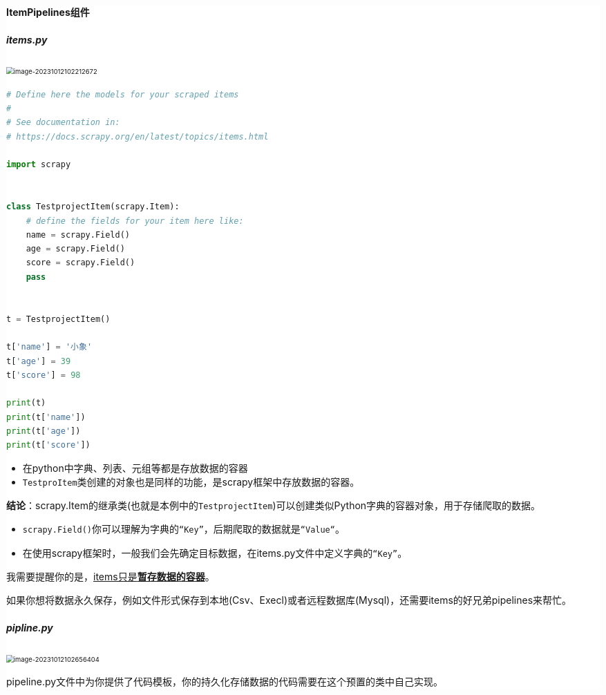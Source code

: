 #### ItemPipelines组件

##### items.py

<img src="C:\Users\65324\AppData\Roaming\Typora\typora-user-images\image-20231012102212672.png" alt="image-20231012102212672" style="zoom: 67%;" />

```python
# Define here the models for your scraped items
#
# See documentation in:
# https://docs.scrapy.org/en/latest/topics/items.html

import scrapy


class TestprojectItem(scrapy.Item):
    # define the fields for your item here like:
    name = scrapy.Field()
    age = scrapy.Field()
    score = scrapy.Field()
    pass


t = TestprojectItem()

t['name'] = '小象'
t['age'] = 39
t['score'] = 98

print(t)
print(t['name'])
print(t['age'])
print(t['score'])
```

- 在python中字典、列表、元组等都是存放数据的容器
- `TestproItem`类创建的对象也是同样的功能，是scrapy框架中存放数据的容器。

**结论**：scrapy.Item的继承类(也就是本例中的`TestprojectItem`)可以创建类似Python字典的容器对象，用于存储爬取的数据。

- `scrapy.Field()`你可以理解为字典的`“Key”`，后期爬取的数据就是`“Value“`。

- 在使用scrapy框架时，一般我们会先确定目标数据，在items.py文件中定义字典的`“Key”`。

我需要提醒你的是，<u>items只是**暂存数据的容器**</u>。

如果你想将数据永久保存，例如文件形式保存到本地(Csv、Execl)或者远程数据库(Mysql)，还需要items的好兄弟pipelines来帮忙。

##### pipline.py

<img src="C:\Users\65324\AppData\Roaming\Typora\typora-user-images\image-20231012102656404.png" alt="image-20231012102656404" style="zoom: 67%;" />

pipeline.py文件中为你提供了代码模板，你的持久化存储数据的代码需要在这个预置的类中自己实现。


